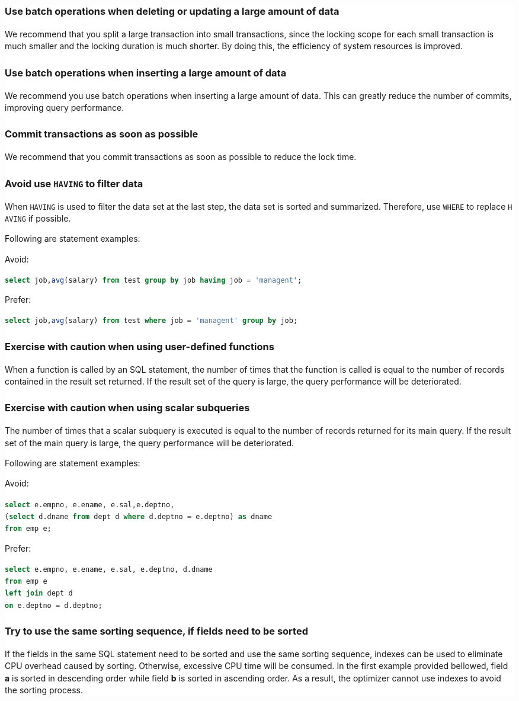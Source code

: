 ### **Use batch operations when deleting or updating a large amount of data**
We recommend that you split a large transaction into small transactions, since the locking scope for each small transaction is much smaller and the locking duration is much shorter. By doing this, the efficiency of system resources is improved.
### **Use batch operations when inserting a large amount of data**
We recommend you use batch operations when inserting a large amount of data. This can greatly reduce the number of commits, improving query performance.
### **Commit transactions as soon as possible**
We recommend that you commit transactions as soon as possible to reduce the lock time.
### **Avoid use `HAVING` to filter data**
When `HAVING` is used to filter the data set at the last step, the data set is sorted and summarized. Therefore, use `WHERE` to replace `HAVING` if possible.

Following are statement examples:

Avoid:
```sql
select job,avg(salary) from test group by job having job = 'managent';
```
Prefer:
```sql
select job,avg(salary) from test where job = 'managent' group by job;
```
### **Exercise with caution when using user-defined functions**
When a function is called by an SQL statement, the number of times that the function is called is equal to the number of records contained in the result set returned. If the result set of the query is large, the query performance will be deteriorated.
### **Exercise with caution when using scalar subqueries**
The number of times that a scalar subquery is executed is equal to the number of records returned for its main query. If the result set of the main query is large, the query performance will be deteriorated.

Following are statement examples:

Avoid:
```sql
select e.empno, e.ename, e.sal,e.deptno,
(select d.dname from dept d where d.deptno = e.deptno) as dname
from emp e;
```
Prefer:
```sql
select e.empno, e.ename, e.sal, e.deptno, d.dname
from emp e
left join dept d
on e.deptno = d.deptno;
```
### **Try to use the same sorting sequence, if fields need to be sorted**
If the fields in the same SQL statement need to be sorted and use the same sorting sequence, indexes can be used to eliminate CPU overhead caused by sorting. Otherwise, excessive CPU time will be consumed. In the first example provided bellowed, field **a** is sorted in descending order while field **b** is sorted in ascending order. As a result, the optimizer cannot use indexes to avoid the sorting process.
